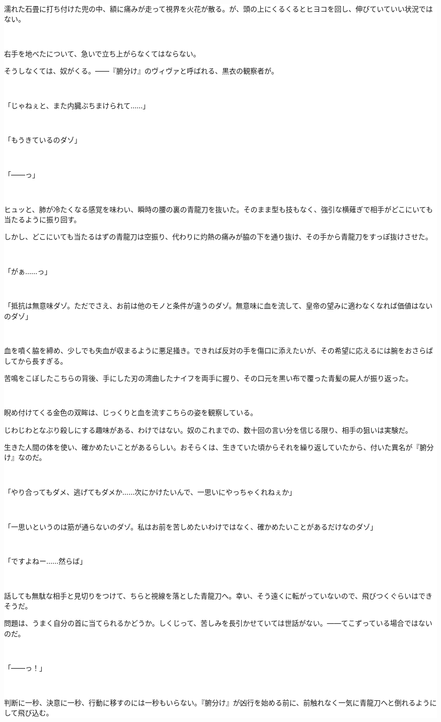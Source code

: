 濡れた石畳に打ち付けた兜の中、額に痛みが走って視界を火花が散る。が、頭の上にくるくるとヒヨコを回し、伸びていていい状況ではない。

　

右手を地べたについて、急いで立ち上がらなくてはならない。

そうしなくては、奴がくる。――『腑分け』のヴィヴァと呼ばれる、黒衣の観察者が。

　

「じゃねぇと、また内臓ぶちまけられて……」

　

「もうきているのダゾ」

　

「――っ」

　

ヒュッと、肺が冷たくなる感覚を味わい、瞬時の腰の裏の青龍刀を抜いた。そのまま型も技もなく、強引な横薙ぎで相手がどこにいても当たるように振り回す。

しかし、どこにいても当たるはずの青龍刀は空振り、代わりに灼熱の痛みが脇の下を通り抜け、その手から青龍刀をすっぽ抜けさせた。

　

「がぁ……っ」

　

「抵抗は無意味ダゾ。ただでさえ、お前は他のモノと条件が違うのダゾ。無意味に血を流して、皇帝の望みに適わなくなれば価値はないのダゾ」

　

血を噴く脇を締め、少しでも失血が収まるように悪足掻き。できれば反対の手を傷口に添えたいが、その希望に応えるには腕をおさらばしてから長すぎる。

苦鳴をこぼしたこちらの背後、手にした刃の湾曲したナイフを両手に握り、その口元を黒い布で覆った青髪の屍人が振り返った。

　

睨め付けてくる金色の双眸は、じっくりと血を流すこちらの姿を観察している。

じわじわとなぶり殺しにする趣味がある、わけではない。奴のこれまでの、数十回の言い分を信じる限り、相手の狙いは実験だ。

生きた人間の体を使い、確かめたいことがあるらしい。おそらくは、生きていた頃からそれを繰り返していたから、付いた異名が『腑分け』なのだ。

　

「やり合ってもダメ、逃げてもダメか……次にかけたいんで、一思いにやっちゃくれねぇか」

　

「一思いというのは筋が通らないのダゾ。私はお前を苦しめたいわけではなく、確かめたいことがあるだけなのダゾ」

　

「ですよねー……然らば」

　

話しても無駄な相手と見切りをつけて、ちらと視線を落とした青龍刀へ。幸い、そう遠くに転がっていないので、飛びつくぐらいはできそうだ。

問題は、うまく自分の首に当てられるかどうか。しくじって、苦しみを長引かせていては世話がない。――てこずっている場合ではないのだ。

　

「――っ！」

　

判断に一秒、決意に一秒、行動に移すのには一秒もいらない。『腑分け』が凶行を始める前に、前触れなく一気に青龍刀へと倒れるようにして飛び込む。
